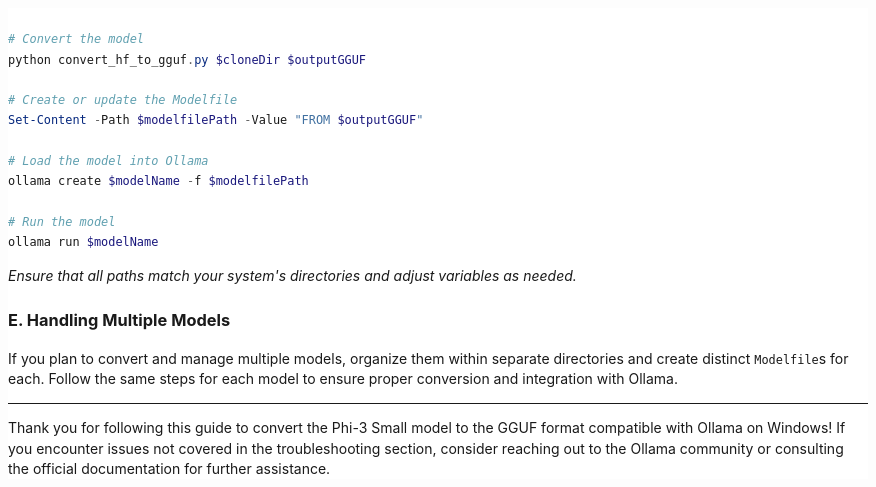 ```powershell

# Convert the model
python convert_hf_to_gguf.py $cloneDir $outputGGUF

# Create or update the Modelfile
Set-Content -Path $modelfilePath -Value "FROM $outputGGUF"

# Load the model into Ollama
ollama create $modelName -f $modelfilePath

# Run the model
ollama run $modelName
```

*Ensure that all paths match your system's directories and adjust variables as needed.*

### E. Handling Multiple Models

If you plan to convert and manage multiple models, organize them within separate directories and create distinct `Modelfile`s for each. Follow the same steps for each model to ensure proper conversion and integration with Ollama.

---

Thank you for following this guide to convert the Phi-3 Small model to the GGUF format compatible with Ollama on Windows! If you encounter issues not covered in the troubleshooting section, consider reaching out to the Ollama community or consulting the official documentation for further assistance.